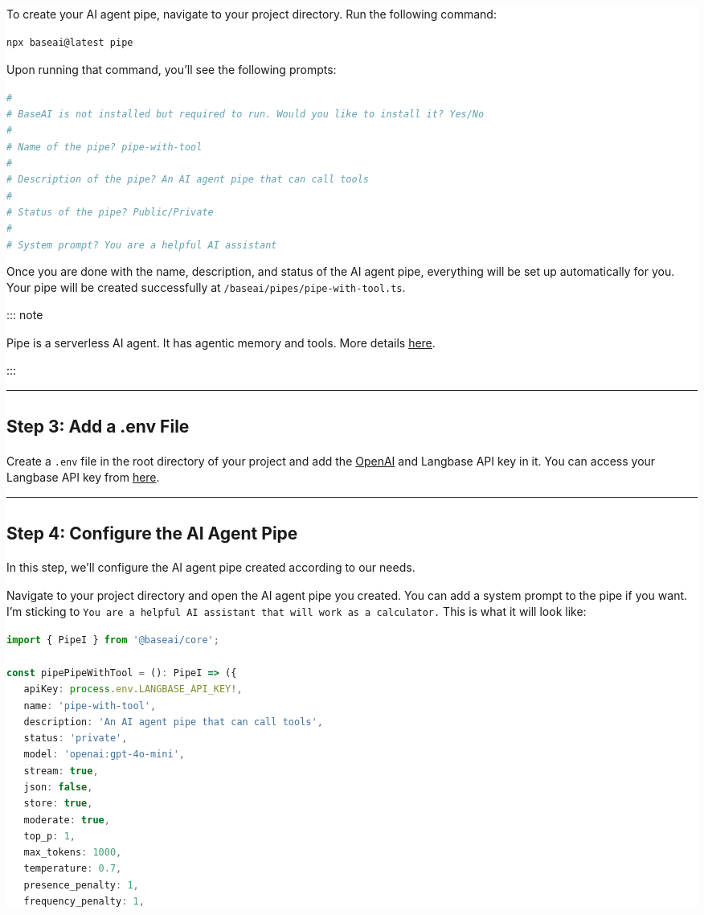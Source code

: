 To create your AI agent pipe, navigate to your project directory. Run the following command:

```sh
npx baseai@latest pipe
```

Upon running that command, you’ll see the following prompts:

```sh
# 
# BaseAI is not installed but required to run. Would you like to install it? Yes/No
# 
# Name of the pipe? pipe-with-tool
# 
# Description of the pipe? An AI agent pipe that can call tools
# 
# Status of the pipe? Public/Private
# 
# System prompt? You are a helpful AI assistant
```

Once you are done with the name, description, and status of the AI agent pipe, everything will be set up automatically for you. Your pipe will be created successfully at <FontIcon icon="fas fa-folder-line"/>`/baseai/pipes/`<FontIcon icon="iconfont icon-typescript"/>`pipe-with-tool.ts`.

::: note

Pipe is a serverless AI agent. It has agentic memory and tools. More details [<FontIcon icon="fas fa-globe"/>here](https://langbase.com/docs).

:::

---

## Step 3: Add a .env File

Create a <FontIcon icon="fas fa-file-lines"/>`.env` file in the root directory of your project and add the [<FontIcon icon="iconfont icon-openai"/>OpenAI](https://platform.openai.com/api-keys) and Langbase API key in it. You can access your Langbase API key from [<FontIcon icon="fas fa-globe"/>here](https://langbase.com/docs/api-reference/api-keys).

---

## Step 4: Configure the AI Agent Pipe

In this step, we’ll configure the AI agent pipe created according to our needs.

Navigate to your project directory and open the AI agent pipe you created. You can add a system prompt to the pipe if you want. I’m sticking to `You are a helpful AI assistant that will work as a calculator.` This is what it will look like:

```ts :collapsed-lines
import { PipeI } from '@baseai/core';

const pipePipeWithTool = (): PipeI => ({
   apiKey: process.env.LANGBASE_API_KEY!,
   name: 'pipe-with-tool',
   description: 'An AI agent pipe that can call tools',
   status: 'private',
   model: 'openai:gpt-4o-mini',
   stream: true,
   json: false,
   store: true,
   moderate: true,
   top_p: 1,
   max_tokens: 1000,
   temperature: 0.7,
   presence_penalty: 1,
   frequency_penalty: 1,
```